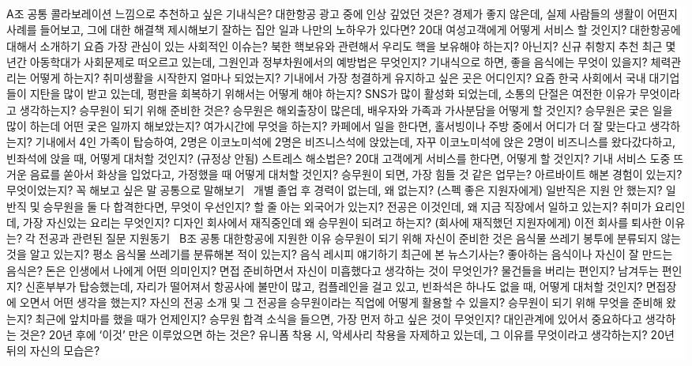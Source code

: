 A조
공통
콜라보레이션 느낌으로 추천하고 싶은 기내식은?
대한항공 광고 중에 인상 깊었던 것은?
경제가 좋지 않은데, 실제 사람들의 생활이 어떤지 사례를 들어보고, 그에 대한 해결책 제시해보기
잘하는 집안 일과 나만의 노하우가 있다면?
20대 여성고객에게 어떻게 서비스 할 것인지?
대한항공에 대해서 소개하기
요즘 가장 관심이 있는 사회적인 이슈는?
북한 핵보유와 관련해서 우리도 핵을 보유해야 하는지? 아닌지?
신규 취항지 추천
최근 몇 년간 아동학대가 사회문제로 떠오르고 있는데, 그원인과 정부차원에서의 예방법은 무엇인지?
기내식으로 하면, 좋을 음식에는 무엇이 있을지?
체력관리는 어떻게 하는지?
취미생활을 시작한지 얼마나 되었는지?
기내에서 가장 청결하게 유지하고 싶은 곳은 어디인지?
요즘 한국 사회에서 국내 대기업들이 지탄을 많이 받고 있는데, 평판을 회복하기 위해서는 어떻게 해야 하는지?
SNS가 많이 활성화 되었는데, 소통의 단절은 여전한 이유가 무엇이라고 생각하는지?
승무원이 되기 위해 준비한 것은?
승무원은 해외출장이 많은데, 배우자와 가족과 가사분담을 어떻게 할 것인지?
승무원은 궃은 일을 많이 하는데 어떤 궃은 일까지 해보았는지?
여가시간에 무엇을 하는지?
카페에서 일을 한다면, 홀서빙이나 주방 중에서 어디가 더 잘 맞는다고 생각하는지?
기내에서 4인 가족이 탑승하여, 2명은 이코노미석에 2명은 비즈니스석에 앉았는데, 자꾸 이코노미석에 앉은 2명이 비즈니스를 왔다갔다하고, 빈좌석에 앉을 때, 어떻게 대처할 것인지? (규정상 안됨)
스트레스 해소법은?
20대 고객에게 서비스를 한다면, 어떻게 할 것인지?
기내 서비스 도중 뜨거운 음료를 쏟아서 화상을 입었다고, 가정했을 때 어떻게 대처할 것인지?
승무원이 되면, 가장 힘들 것 같은 업무는?
아르바이트 해본 경험이 있는지? 무엇이었는지?
꼭 해보고 싶은 말 공통으로 말해보기
  
개별
졸업 후 경력이 없는데, 왜 없는지?
(스펙 좋은 지원자에게) 일반직은 지원 안 했는지? 일반직 및 승무원을 둘 다 합격한다면, 무엇이 우선인지?
할 줄 아는 외국어가 있는지?
전공은 이것인데, 왜 지금 직장에서 일하고 있는지?
취미가 요리인데, 가장 자신있는 요리는 무엇인지?
디자인 회사에서 재직중인데 왜 승무원이 되려고 하는지?
(회사에 재직했던 지원자에게) 이전 회사를 퇴사한 이유는?
각 전공과 관련된 질문
지원동기
  
B조
공통
대한항공에 지원한 이유
승무원이 되기 위해 자신이 준비한 것은
음식물 쓰레기 봉투에 분류되지 않는 것을 알고 있는지? 평소 음식물 쓰레기를 분류해본 적이 있는지?
음식 레시피 얘기하기
최근에 본 뉴스기사는?
좋아하는 음식이나 자신이 잘 만드는 음식은?
돈은 인생에서 나에게 어떤 의미인지?
면접 준비하면서 자신이 미흡했다고 생각하는 것이 무엇인가?
물건들을 버리는 편인지? 남겨두는 편인지?
신혼부부가 탑승했는데, 자리가 떨어져서 항공사에 불만이 많고, 컴플레인을 걸고 있고, 빈좌석은 하나도 없을 때, 어떻게 대처할 것인지?
면접장에 오면서 어떤 생각을 했는지?
자신의 전공 소개 및 그 전공을 승무원이라는 직업에 어떻게 활용할 수 있을지?
승무원이 되기 위해 무엇을 준비해 왔는지?
최근에 앞치마를 했을 때가 언제인지?
승무원 합격 소식을 들으면, 가장 먼저 하고 싶은 것이 무엇인지?
대인관계에 있어서 중요하다고 생각하는 것은?
20년 후에 ‘이것’ 만은 이루었으면 하는 것은?
유니폼 착용 시, 악세사리 착용을 자제하고 있는데, 그 이유를 무엇이라고 생각하는지?
20년 뒤의 자신의 모습은?